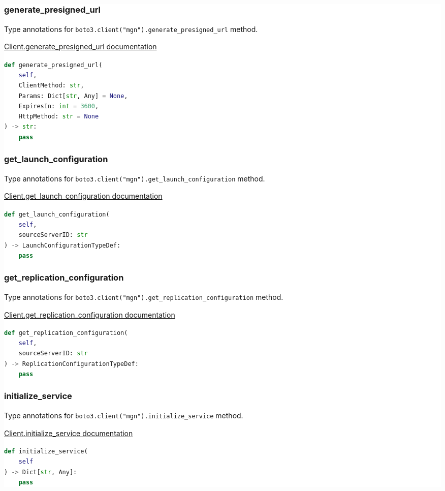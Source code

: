### generate_presigned_url

Type annotations for `boto3.client("mgn").generate_presigned_url` method.

[Client.generate_presigned_url documentation](https://boto3.amazonaws.com/v1/documentation/api/latest/reference/services/mgn.html#mgn.Client.generate_presigned_url)

```python
def generate_presigned_url(
    self,
    ClientMethod: str,
    Params: Dict[str, Any] = None,
    ExpiresIn: int = 3600,
    HttpMethod: str = None
) -> str:
    pass
```

### get_launch_configuration

Type annotations for `boto3.client("mgn").get_launch_configuration` method.

[Client.get_launch_configuration documentation](https://boto3.amazonaws.com/v1/documentation/api/latest/reference/services/mgn.html#mgn.Client.get_launch_configuration)

```python
def get_launch_configuration(
    self,
    sourceServerID: str
) -> LaunchConfigurationTypeDef:
    pass
```

### get_replication_configuration

Type annotations for `boto3.client("mgn").get_replication_configuration` method.

[Client.get_replication_configuration documentation](https://boto3.amazonaws.com/v1/documentation/api/latest/reference/services/mgn.html#mgn.Client.get_replication_configuration)

```python
def get_replication_configuration(
    self,
    sourceServerID: str
) -> ReplicationConfigurationTypeDef:
    pass
```

### initialize_service

Type annotations for `boto3.client("mgn").initialize_service` method.

[Client.initialize_service documentation](https://boto3.amazonaws.com/v1/documentation/api/latest/reference/services/mgn.html#mgn.Client.initialize_service)

```python
def initialize_service(
    self
) -> Dict[str, Any]:
    pass
```
